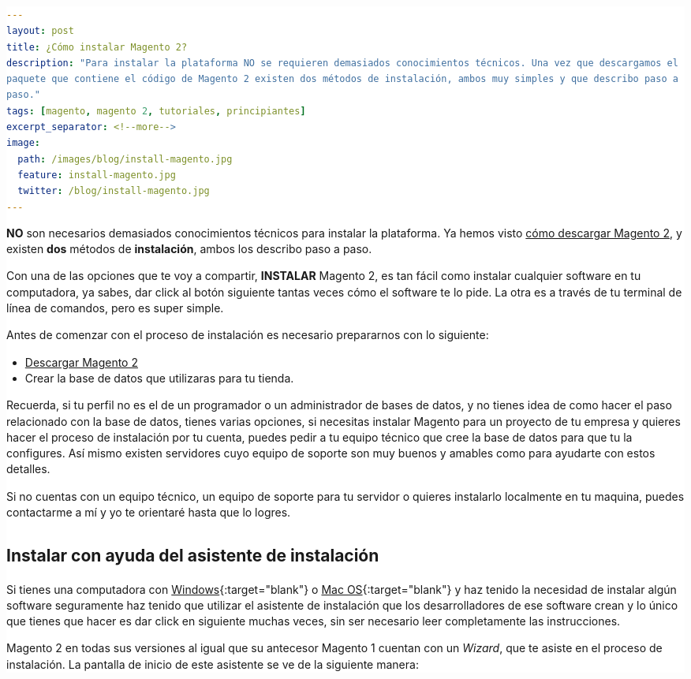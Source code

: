 ```yaml
---
layout: post
title: ¿Cómo instalar Magento 2?
description: "Para instalar la plataforma NO se requieren demasiados conocimientos técnicos. Una vez que descargamos el paquete que contiene el código de Magento 2 existen dos métodos de instalación, ambos muy simples y que describo paso a paso."
tags: [magento, magento 2, tutoriales, principiantes]
excerpt_separator: <!--more-->
image:
  path: /images/blog/install-magento.jpg
  feature: install-magento.jpg
  twitter: /blog/install-magento.jpg
---
```


<strong>NO</strong> son necesarios demasiados conocimientos técnicos para instalar la plataforma. Ya hemos visto [cómo descargar Magento 2](http://www.tadeobarranco.com/como-descargar-magento-2/), y existen <strong>dos</strong> métodos de <strong>instalación</strong>, ambos los describo paso a paso.



Con una de las opciones que te voy a compartir, <strong>INSTALAR</strong> Magento 2, es tan fácil como instalar cualquier software en tu computadora, ya sabes, dar click al botón siguiente tantas veces cómo el software te lo pide. La otra es a través de tu terminal de línea de comandos, pero es super simple.

Antes de comenzar con el proceso de instalación es necesario prepararnos con lo siguiente:

- [Descargar Magento 2](http://www.tadeobarranco.com/como-descargar-magento-2/)
- Crear la base de datos que utilizaras para tu tienda.

Recuerda, si tu perfil no es el de un programador o un administrador de bases de datos, y no tienes idea de como hacer el paso relacionado con la base de datos, tienes varias opciones, si necesitas instalar Magento para un proyecto de tu empresa y quieres hacer el proceso de instalación por tu cuenta, puedes pedir a tu equipo técnico que cree la base de datos para que tu la configures. Así mismo existen servidores cuyo equipo de soporte son muy buenos y amables como para ayudarte con estos detalles. 

Si no cuentas con un equipo técnico, un equipo de soporte para tu servidor o quieres instalarlo localmente en tu maquina, puedes contactarme a mí y yo te orientaré hasta que lo logres.

## Instalar con ayuda del asistente de instalación

Si tienes una computadora con [Windows](https://www.microsoft.com/es-mx/windows){:target="blank"} o [Mac OS](https://www.apple.com/mx/macos){:target="blank"} y haz tenido la necesidad de instalar algún software seguramente haz tenido que utilizar el asistente de instalación que los desarrolladores de ese software crean y lo único que tienes que hacer es dar click en siguiente muchas veces, sin ser necesario leer completamente las instrucciones.

Magento 2 en todas sus versiones al igual que su antecesor Magento 1 cuentan con un <i>Wizard</i>, que te asiste en el proceso de instalación. La pantalla de inicio de este asistente se ve de la siguiente manera:
